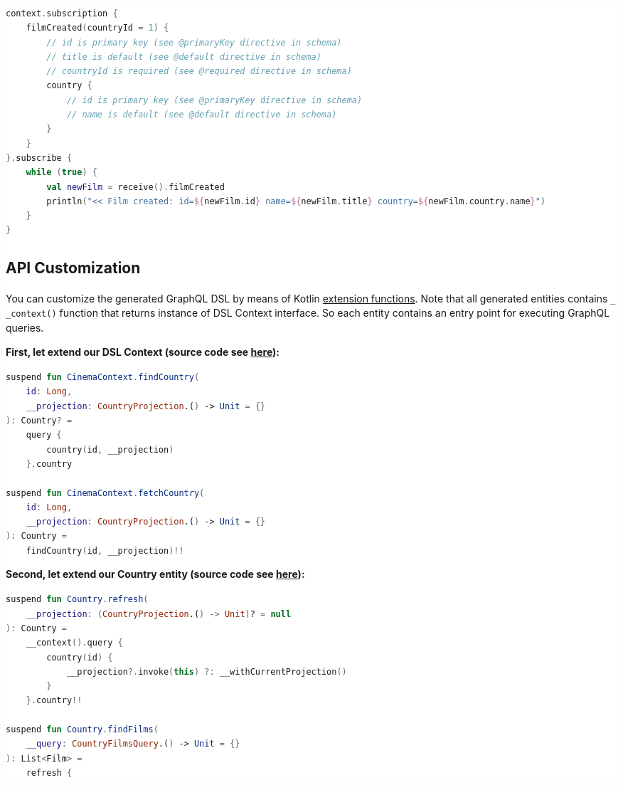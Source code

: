 ```kotlin
context.subscription {
    filmCreated(countryId = 1) {
        // id is primary key (see @primaryKey directive in schema)
        // title is default (see @default directive in schema)
        // countryId is required (see @required directive in schema)
        country {
            // id is primary key (see @primaryKey directive in schema)
            // name is default (see @default directive in schema)
        }
    }
}.subscribe {
    while (true) {
        val newFilm = receive().filmCreated
        println("<< Film created: id=${newFilm.id} name=${newFilm.title} country=${newFilm.country.name}")
    }
}
```

## API Customization

You can customize the generated GraphQL DSL by means of
Kotlin [extension functions](https://kotlinlang.org/docs/extensions.html).
Note that all generated entities contains `__context()` function that returns instance of DSL Context interface.
So each entity contains an entry point for executing GraphQL queries.

**First, let extend our DSL Context (source code
see [here](https://github.com/ermadmi78/kobby-maven-example/blob/main/kobby-maven-example-cinema-api/src/main/kotlin/io/github/ermadmi78/kobby/cinema/api/kobby/kotlin/_CinemaContext.kt)):**

```kotlin
suspend fun CinemaContext.findCountry(
    id: Long, 
    __projection: CountryProjection.() -> Unit = {}
): Country? =
    query {
        country(id, __projection)
    }.country

suspend fun CinemaContext.fetchCountry(
    id: Long, 
    __projection: CountryProjection.() -> Unit = {}
): Country = 
    findCountry(id, __projection)!!
```

**Second, let extend our Country entity (source code
see [here](https://github.com/ermadmi78/kobby-maven-example/blob/main/kobby-maven-example-cinema-api/src/main/kotlin/io/github/ermadmi78/kobby/cinema/api/kobby/kotlin/entity/_Country.kt)):**

```kotlin
suspend fun Country.refresh(
    __projection: (CountryProjection.() -> Unit)? = null
): Country =
    __context().query {
        country(id) {
            __projection?.invoke(this) ?: __withCurrentProjection()
        }
    }.country!!

suspend fun Country.findFilms(
    __query: CountryFilmsQuery.() -> Unit = {}
): List<Film> =
    refresh {
```